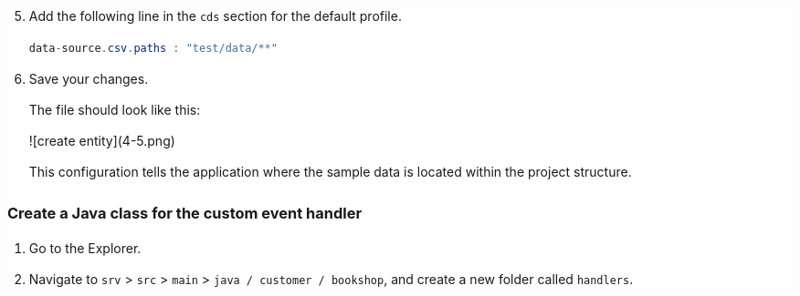 5. Add the following line in the `cds` section for the default profile.
   
    ```Java
    data-source.csv.paths : "test/data/**"

    ```

6. Save your changes.
   
    The file should look like this:

    <!-- border -->![create entity](4-5.png)

    This configuration tells the application where the sample data is located within the project structure.


### Create a Java class for the custom event handler

1. Go to the Explorer.
   
2. Navigate to `srv` > `src` > `main` > `java / customer / bookshop`, and create a new folder called `handlers`.
